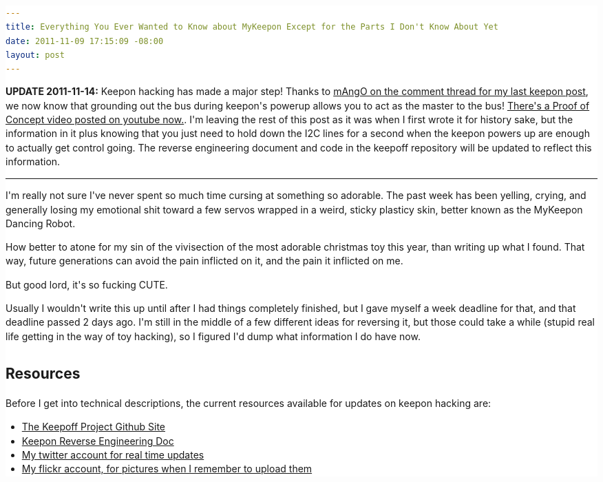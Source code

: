 ```yaml
--- 
title: Everything You Ever Wanted to Know about MyKeepon Except for the Parts I Don't Know About Yet
date: 2011-11-09 17:15:09 -08:00
layout: post
---
```


<B>UPDATE 2011-11-14:</B> Keepon hacking has made a major step! Thanks to [mAngO on the comment thread for my last keepon post](http://www.nonpolynomial.com/2011/11/09/mykeepon-hacking/#comment-359766077),
we now know that grounding out the bus during keepon's powerup allows
you to act as the master to the bus!
[There's a Proof of Concept video posted on youtube now.](http://www.nonpolynomial.com/2011/11/14/keepon-hacking-proof-of-concept/).
I'm leaving the rest of this post as it was when I first wrote it for
history sake, but the information in it plus knowing that you just
need to hold down the I2C lines for a second when the keepon powers up
are enough to actually get control going. The reverse engineering
document and code in the keepoff repository will be updated to reflect
this information.

------

I'm really not sure I've never spent so much time cursing at something
so adorable. The past week has been yelling, crying, and generally
losing my emotional shit toward a few servos wrapped in a weird,
sticky plasticy skin, better known as the MyKeepon Dancing Robot. 

How better to atone for my sin of the vivisection of the most adorable
christmas toy this year, than writing up what I found. That way,
future generations can avoid the pain inflicted on it, and the pain it
inflicted on me.

But good lord, it's so fucking CUTE.

Usually I wouldn't write this up until after I had things completely
finished, but I gave myself a week deadline for that, and that
deadline passed 2 days ago. I'm still in the middle of a few different
ideas for reversing it, but those could take a while (stupid real life
getting in the way of toy hacking), so I figured I'd dump what
information I do have now.

## Resources

Before I get into technical descriptions, the current resources
available for updates on keepon hacking are:

* [The Keepoff Project Github Site](http://www.github.com/qdot/keepoff)
* [Keepon Reverse Engineering Doc](https://github.com/qdot/keepoff/blob/master/doc/keepon_reverse_engineering.asciidoc)
* [My twitter account for real time updates](http://www.twitter.com/qdot)
* [My flickr account, for pictures when I remember to upload them](http://www.flickr.com/photos/qdot76367)
